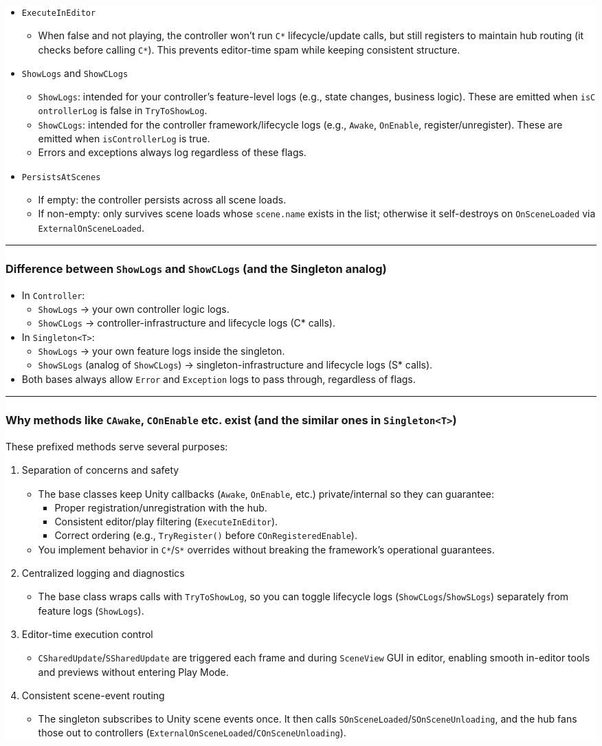 - `ExecuteInEditor`
  - When false and not playing, the controller won’t run `C*` lifecycle/update calls, but still registers to maintain hub routing (it checks before calling `C*`). This prevents editor-time spam while keeping consistent structure.

- `ShowLogs` and `ShowCLogs`
  - `ShowLogs`: intended for your controller’s feature-level logs (e.g., state changes, business logic). These are emitted when `isControllerLog` is false in `TryToShowLog`.
  - `ShowCLogs`: intended for the controller framework/lifecycle logs (e.g., `Awake`, `OnEnable`, register/unregister). These are emitted when `isControllerLog` is true.
  - Errors and exceptions always log regardless of these flags.

- `PersistsAtScenes`
  - If empty: the controller persists across all scene loads.
  - If non-empty: only survives scene loads whose `scene.name` exists in the list; otherwise it self-destroys on `OnSceneLoaded` via `ExternalOnSceneLoaded`.

---

### Difference between `ShowLogs` and `ShowCLogs` (and the Singleton analog)
- In `Controller`:
  - `ShowLogs` → your own controller logic logs.
  - `ShowCLogs` → controller-infrastructure and lifecycle logs (C* calls).
- In `Singleton<T>`:
  - `ShowLogs` → your own feature logs inside the singleton.
  - `ShowSLogs` (analog of `ShowCLogs`) → singleton-infrastructure and lifecycle logs (S* calls).
- Both bases always allow `Error` and `Exception` logs to pass through, regardless of flags.

---

### Why methods like `CAwake`, `COnEnable` etc. exist (and the similar ones in `Singleton<T>`)
These prefixed methods serve several purposes:

1) Separation of concerns and safety
   - The base classes keep Unity callbacks (`Awake`, `OnEnable`, etc.) private/internal so they can guarantee:
     - Proper registration/unregistration with the hub.
     - Consistent editor/play filtering (`ExecuteInEditor`).
     - Correct ordering (e.g., `TryRegister()` before `COnRegisteredEnable`).
   - You implement behavior in `C*`/`S*` overrides without breaking the framework’s operational guarantees.

2) Centralized logging and diagnostics
   - The base class wraps calls with `TryToShowLog`, so you can toggle lifecycle logs (`ShowCLogs`/`ShowSLogs`) separately from feature logs (`ShowLogs`).

3) Editor-time execution control
   - `CSharedUpdate`/`SSharedUpdate` are triggered each frame and during `SceneView` GUI in editor, enabling smooth in-editor tools and previews without entering Play Mode.

4) Consistent scene-event routing
   - The singleton subscribes to Unity scene events once. It then calls `SOnSceneLoaded`/`SOnSceneUnloading`, and the hub fans those out to controllers (`ExternalOnSceneLoaded`/`COnSceneUnloading`).
